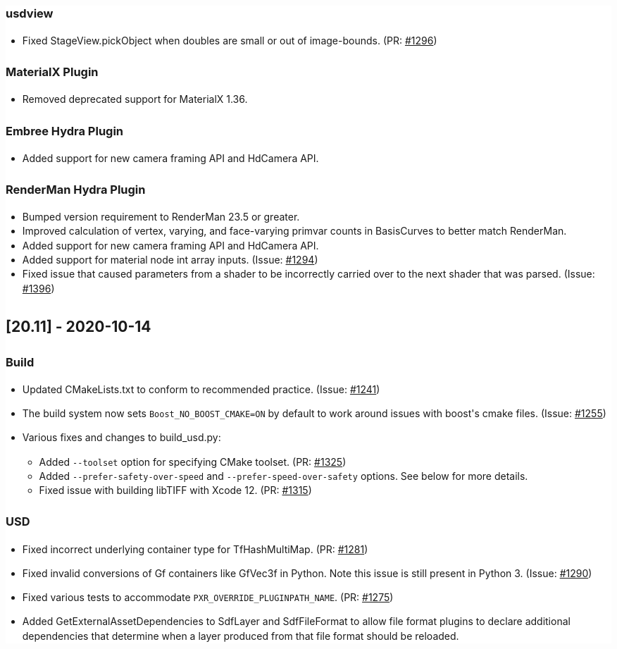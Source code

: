 ### usdview
- Fixed StageView.pickObject when doubles are small or out of image-bounds. 
  (PR: [#1296](https://www.github.com/PixarAnimationStudios/USD/pull/1296))

### MaterialX Plugin
- Removed deprecated support for MaterialX 1.36.

### Embree Hydra Plugin
- Added support for new camera framing API and HdCamera API.

### RenderMan Hydra Plugin
- Bumped version requirement to RenderMan 23.5 or greater.
- Improved calculation of vertex, varying, and face-varying primvar counts in 
  BasisCurves to better match RenderMan.
- Added support for new camera framing API and HdCamera API.
- Added support for material node int array inputs. 
  (Issue: [#1294](https://www.github.com/PixarAnimationStudios/USD/issues/1294))
- Fixed issue that caused parameters from a shader to be incorrectly carried 
  over to the next shader that was parsed. 
  (Issue: [#1396](https://www.github.com/PixarAnimationStudios/USD/issues/1396))

## [20.11] - 2020-10-14

### Build
- Updated CMakeLists.txt to conform to recommended practice. 
  (Issue: [#1241](https://www.github.com/PixarAnimationStudios/USD/issues/1241))
- The build system now sets `Boost_NO_BOOST_CMAKE=ON` by default to
  work around issues with boost's cmake files. 
  (Issue: [#1255](https://www.github.com/PixarAnimationStudios/USD/issues/1255))

- Various fixes and changes to build_usd.py:
  - Added `--toolset` option for specifying CMake toolset. 
    (PR: [#1325](https://www.github.com/PixarAnimationStudios/USD/pull/1325))
  - Added `--prefer-safety-over-speed` and `--prefer-speed-over-safety`
    options. See below for more details.
  - Fixed issue with building libTIFF with Xcode 12. 
    (PR: [#1315](https://www.github.com/PixarAnimationStudios/USD/pull/1315))

### USD
- Fixed incorrect underlying container type for TfHashMultiMap. 
  (PR: [#1281](https://www.github.com/PixarAnimationStudios/USD/pull/1281))
- Fixed invalid conversions of Gf containers like GfVec3f in Python. Note this
  issue is still present in Python 3. 
  (Issue: [#1290](https://www.github.com/PixarAnimationStudios/USD/issues/1290))
- Fixed various tests to accommodate `PXR_OVERRIDE_PLUGINPATH_NAME`. 
(PR: [#1275](https://www.github.com/PixarAnimationStudios/USD/pull/1275))

- Added GetExternalAssetDependencies to SdfLayer and SdfFileFormat to allow
  file format plugins to declare additional dependencies that determine when
  a layer produced from that file format should be reloaded.

